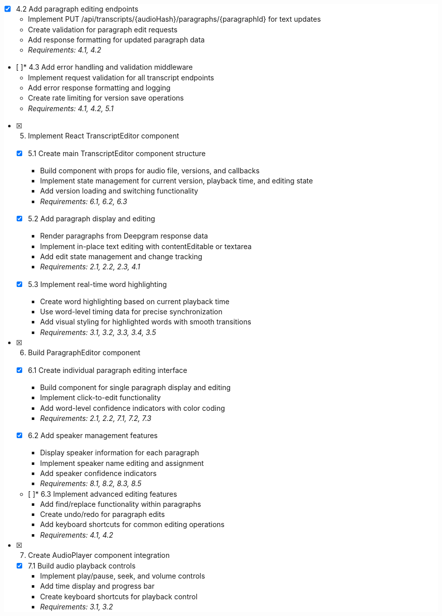   - [x] 4.2 Add paragraph editing endpoints
    - Implement PUT /api/transcripts/{audioHash}/paragraphs/{paragraphId} for text updates
    - Create validation for paragraph edit requests
    - Add response formatting for updated paragraph data
    - _Requirements: 4.1, 4.2_

  - [ ]* 4.3 Add error handling and validation middleware
    - Implement request validation for all transcript endpoints
    - Add error response formatting and logging
    - Create rate limiting for version save operations
    - _Requirements: 4.1, 4.2, 5.1_

- [x] 5. Implement React TranscriptEditor component
  - [x] 5.1 Create main TranscriptEditor component structure
    - Build component with props for audio file, versions, and callbacks
    - Implement state management for current version, playback time, and editing state
    - Add version loading and switching functionality
    - _Requirements: 6.1, 6.2, 6.3_

  - [x] 5.2 Add paragraph display and editing
    - Render paragraphs from Deepgram response data
    - Implement in-place text editing with contentEditable or textarea
    - Add edit state management and change tracking
    - _Requirements: 2.1, 2.2, 2.3, 4.1_

  - [x] 5.3 Implement real-time word highlighting
    - Create word highlighting based on current playback time
    - Use word-level timing data for precise synchronization
    - Add visual styling for highlighted words with smooth transitions
    - _Requirements: 3.1, 3.2, 3.3, 3.4, 3.5_

- [x] 6. Build ParagraphEditor component
  - [x] 6.1 Create individual paragraph editing interface
    - Build component for single paragraph display and editing
    - Implement click-to-edit functionality
    - Add word-level confidence indicators with color coding
    - _Requirements: 2.1, 2.2, 7.1, 7.2, 7.3_

  - [x] 6.2 Add speaker management features
    - Display speaker information for each paragraph
    - Implement speaker name editing and assignment
    - Add speaker confidence indicators
    - _Requirements: 8.1, 8.2, 8.3, 8.5_

  - [ ]* 6.3 Implement advanced editing features
    - Add find/replace functionality within paragraphs
    - Create undo/redo for paragraph edits
    - Add keyboard shortcuts for common editing operations
    - _Requirements: 4.1, 4.2_

- [x] 7. Create AudioPlayer component integration
  - [x] 7.1 Build audio playback controls
    - Implement play/pause, seek, and volume controls
    - Add time display and progress bar
    - Create keyboard shortcuts for playback control
    - _Requirements: 3.1, 3.2_
